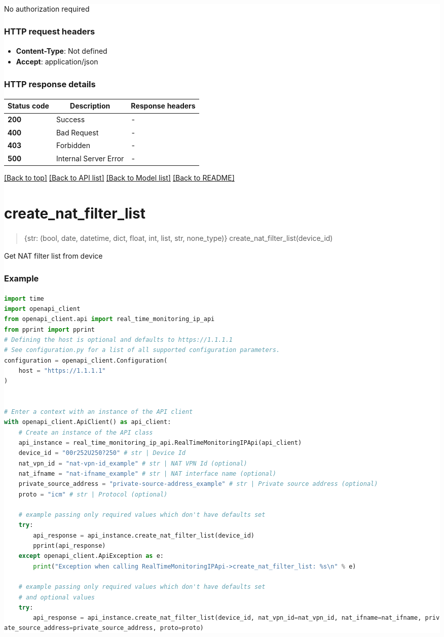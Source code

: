 No authorization required

### HTTP request headers

 - **Content-Type**: Not defined
 - **Accept**: application/json


### HTTP response details

| Status code | Description | Response headers |
|-------------|-------------|------------------|
**200** | Success |  -  |
**400** | Bad Request |  -  |
**403** | Forbidden |  -  |
**500** | Internal Server Error |  -  |

[[Back to top]](#) [[Back to API list]](../README.md#documentation-for-api-endpoints) [[Back to Model list]](../README.md#documentation-for-models) [[Back to README]](../README.md)

# **create_nat_filter_list**
> {str: (bool, date, datetime, dict, float, int, list, str, none_type)} create_nat_filter_list(device_id)



Get NAT filter list from device

### Example


```python
import time
import openapi_client
from openapi_client.api import real_time_monitoring_ip_api
from pprint import pprint
# Defining the host is optional and defaults to https://1.1.1.1
# See configuration.py for a list of all supported configuration parameters.
configuration = openapi_client.Configuration(
    host = "https://1.1.1.1"
)


# Enter a context with an instance of the API client
with openapi_client.ApiClient() as api_client:
    # Create an instance of the API class
    api_instance = real_time_monitoring_ip_api.RealTimeMonitoringIPApi(api_client)
    device_id = "00r252U250?250" # str | Device Id
    nat_vpn_id = "nat-vpn-id_example" # str | NAT VPN Id (optional)
    nat_ifname = "nat-ifname_example" # str | NAT interface name (optional)
    private_source_address = "private-source-address_example" # str | Private source address (optional)
    proto = "icm" # str | Protocol (optional)

    # example passing only required values which don't have defaults set
    try:
        api_response = api_instance.create_nat_filter_list(device_id)
        pprint(api_response)
    except openapi_client.ApiException as e:
        print("Exception when calling RealTimeMonitoringIPApi->create_nat_filter_list: %s\n" % e)

    # example passing only required values which don't have defaults set
    # and optional values
    try:
        api_response = api_instance.create_nat_filter_list(device_id, nat_vpn_id=nat_vpn_id, nat_ifname=nat_ifname, private_source_address=private_source_address, proto=proto)
```